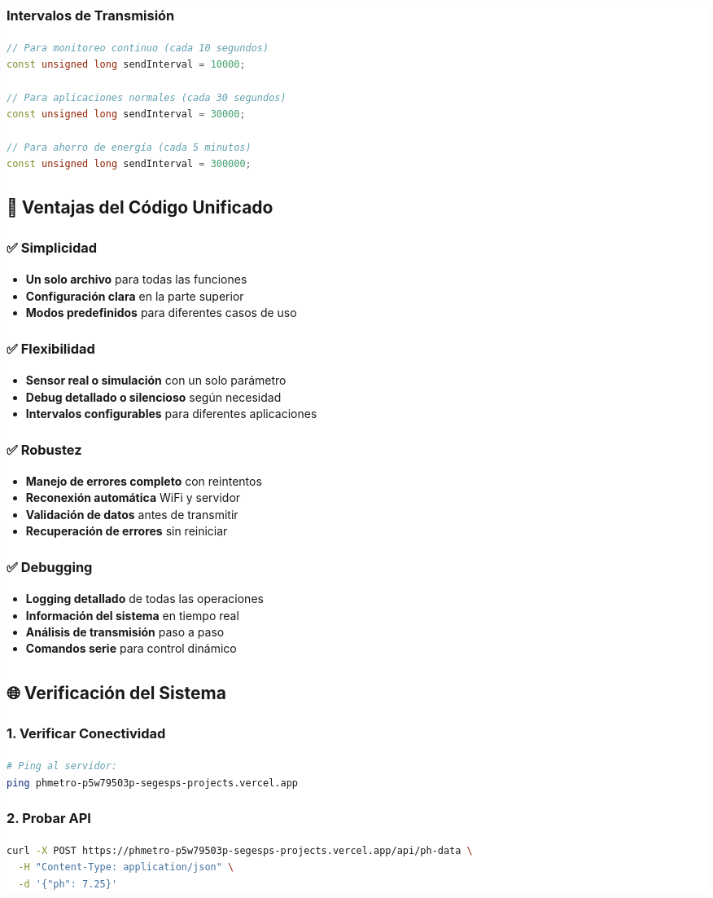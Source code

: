 ### Intervalos de Transmisión
```cpp
// Para monitoreo continuo (cada 10 segundos)
const unsigned long sendInterval = 10000;

// Para aplicaciones normales (cada 30 segundos)  
const unsigned long sendInterval = 30000;

// Para ahorro de energía (cada 5 minutos)
const unsigned long sendInterval = 300000;
```

## 🎯 Ventajas del Código Unificado

### ✅ Simplicidad
- **Un solo archivo** para todas las funciones
- **Configuración clara** en la parte superior
- **Modos predefinidos** para diferentes casos de uso

### ✅ Flexibilidad
- **Sensor real o simulación** con un solo parámetro
- **Debug detallado o silencioso** según necesidad
- **Intervalos configurables** para diferentes aplicaciones

### ✅ Robustez
- **Manejo de errores completo** con reintentos
- **Reconexión automática** WiFi y servidor
- **Validación de datos** antes de transmitir
- **Recuperación de errores** sin reiniciar

### ✅ Debugging
- **Logging detallado** de todas las operaciones
- **Información del sistema** en tiempo real
- **Análisis de transmisión** paso a paso
- **Comandos serie** para control dinámico

## 🌐 Verificación del Sistema

### 1. **Verificar Conectividad**
```bash
# Ping al servidor:
ping phmetro-p5w79503p-segesps-projects.vercel.app
```

### 2. **Probar API**
```bash
curl -X POST https://phmetro-p5w79503p-segesps-projects.vercel.app/api/ph-data \
  -H "Content-Type: application/json" \
  -d '{"ph": 7.25}'
```
